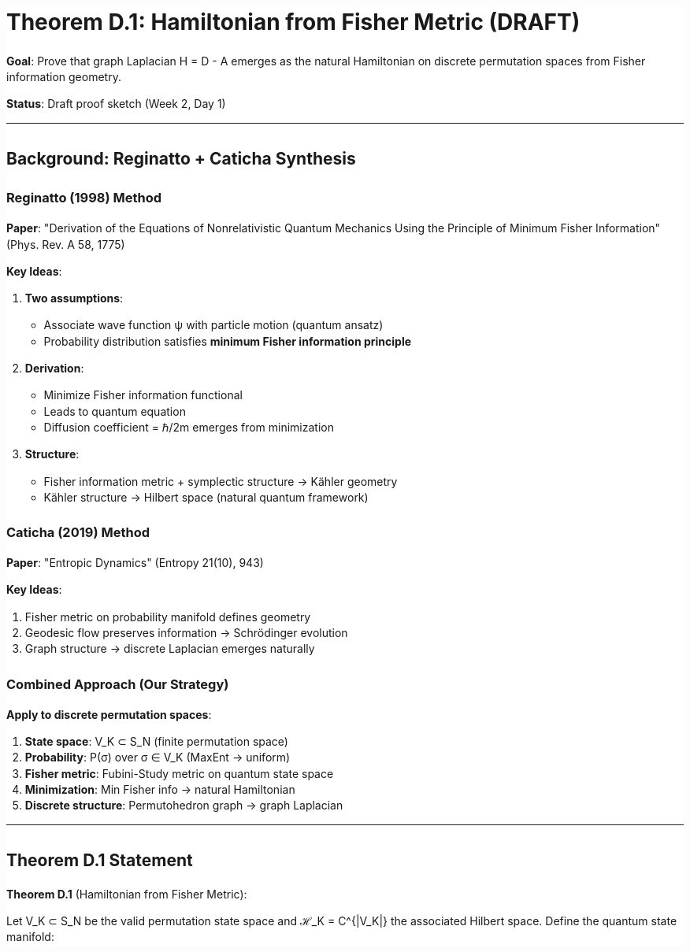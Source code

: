 # Theorem D.1: Hamiltonian from Fisher Metric (DRAFT)

**Goal**: Prove that graph Laplacian H = D - A emerges as the natural Hamiltonian on discrete permutation spaces from Fisher information geometry.

**Status**: Draft proof sketch (Week 2, Day 1)

---

## Background: Reginatto + Caticha Synthesis

### Reginatto (1998) Method
**Paper**: "Derivation of the Equations of Nonrelativistic Quantum Mechanics Using the Principle of Minimum Fisher Information" (Phys. Rev. A 58, 1775)

**Key Ideas**:
1. **Two assumptions**:
   - Associate wave function ψ with particle motion (quantum ansatz)
   - Probability distribution satisfies **minimum Fisher information principle**

2. **Derivation**:
   - Minimize Fisher information functional
   - Leads to quantum equation
   - Diffusion coefficient = ℏ/2m emerges from minimization

3. **Structure**:
   - Fisher information metric + symplectic structure → Kähler geometry
   - Kähler structure → Hilbert space (natural quantum framework)

### Caticha (2019) Method
**Paper**: "Entropic Dynamics" (Entropy 21(10), 943)

**Key Ideas**:
1. Fisher metric on probability manifold defines geometry
2. Geodesic flow preserves information → Schrödinger evolution
3. Graph structure → discrete Laplacian emerges naturally

### Combined Approach (Our Strategy)
**Apply to discrete permutation spaces**:
1. **State space**: V_K ⊂ S_N (finite permutation space)
2. **Probability**: P(σ) over σ ∈ V_K (MaxEnt → uniform)
3. **Fisher metric**: Fubini-Study metric on quantum state space
4. **Minimization**: Min Fisher info → natural Hamiltonian
5. **Discrete structure**: Permutohedron graph → graph Laplacian

---

## Theorem D.1 Statement

**Theorem D.1** (Hamiltonian from Fisher Metric):

Let V_K ⊂ S_N be the valid permutation state space and ℋ_K = C^{|V_K|} the associated Hilbert space. Define the quantum state manifold:
